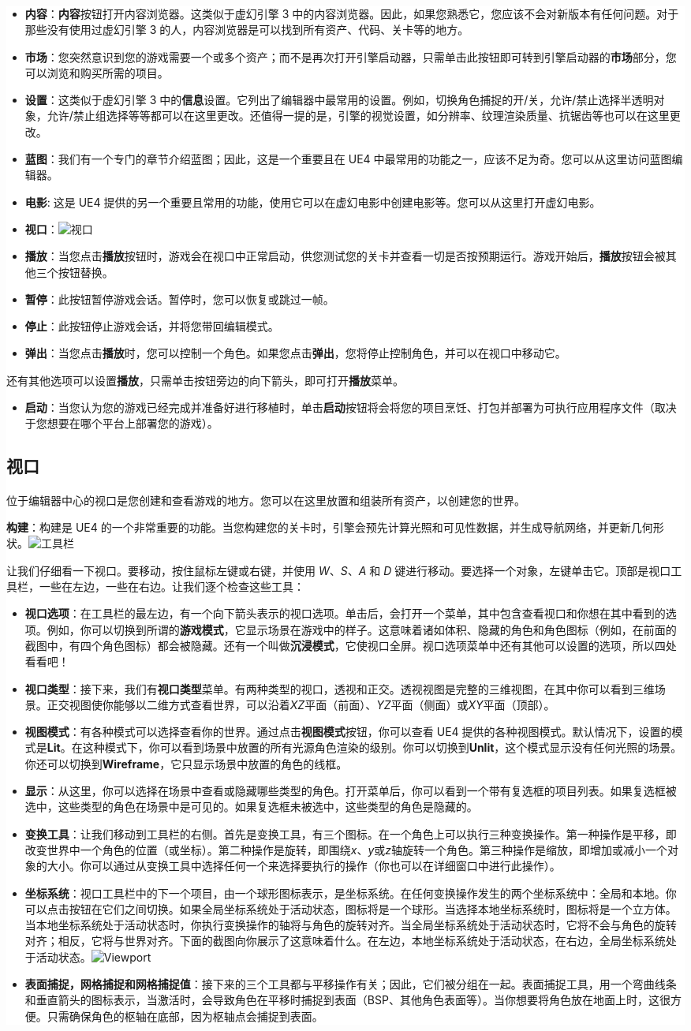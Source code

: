 +   **内容**：**内容**按钮打开内容浏览器。这类似于虚幻引擎 3 中的内容浏览器。因此，如果您熟悉它，您应该不会对新版本有任何问题。对于那些没有使用过虚幻引擎 3 的人，内容浏览器是可以找到所有资产、代码、关卡等的地方。

+   **市场**：您突然意识到您的游戏需要一个或多个资产；而不是再次打开引擎启动器，只需单击此按钮即可转到引擎启动器的**市场**部分，您可以浏览和购买所需的项目。

+   **设置**：这类似于虚幻引擎 3 中的**信息**设置。它列出了编辑器中最常用的设置。例如，切换角色捕捉的开/关，允许/禁止选择半透明对象，允许/禁止组选择等等都可以在这里更改。还值得一提的是，引擎的视觉设置，如分辨率、纹理渲染质量、抗锯齿等也可以在这里更改。

+   **蓝图**：我们有一个专门的章节介绍蓝图；因此，这是一个重要且在 UE4 中最常用的功能之一，应该不足为奇。您可以从这里访问蓝图编辑器。

+   **电影**: 这是 UE4 提供的另一个重要且常用的功能，使用它可以在虚幻电影中创建电影等。您可以从这里打开虚幻电影。

+   **视口**：![视口](https://github.com/OpenDocCN/freelearn-android-zh/raw/master/docs/lrn-ue-andr-gm-dev/img/image00222.jpeg)

+   **播放**：当您点击**播放**按钮时，游戏会在视口中正常启动，供您测试您的关卡并查看一切是否按预期运行。游戏开始后，**播放**按钮会被其他三个按钮替换。

+   **暂停**：此按钮暂停游戏会话。暂停时，您可以恢复或跳过一帧。

+   **停止**：此按钮停止游戏会话，并将您带回编辑模式。

+   **弹出**：当您点击**播放**时，您可以控制一个角色。如果您点击**弹出**，您将停止控制角色，并可以在视口中移动它。

还有其他选项可以设置**播放**，只需单击按钮旁边的向下箭头，即可打开**播放**菜单。

+   **启动**：当您认为您的游戏已经完成并准备好进行移植时，单击**启动**按钮将会将您的项目烹饪、打包并部署为可执行应用程序文件（取决于您想要在哪个平台上部署您的游戏）。

## 视口

位于编辑器中心的视口是您创建和查看游戏的地方。您可以在这里放置和组装所有资产，以创建您的世界。

**构建**：构建是 UE4 的一个非常重要的功能。当您构建您的关卡时，引擎会预先计算光照和可见性数据，并生成导航网络，并更新几何形状。![工具栏](https://github.com/OpenDocCN/freelearn-android-zh/raw/master/docs/lrn-ue-andr-gm-dev/img/image00221.jpeg)

让我们仔细看一下视口。要移动，按住鼠标左键或右键，并使用 *W*、*S*、*A* 和 *D* 键进行移动。要选择一个对象，左键单击它。顶部是视口工具栏，一些在左边，一些在右边。让我们逐个检查这些工具：

+   **视口选项**：在工具栏的最左边，有一个向下箭头表示的视口选项。单击后，会打开一个菜单，其中包含查看视口和你想在其中看到的选项。例如，你可以切换到所谓的**游戏模式**，它显示场景在游戏中的样子。这意味着诸如体积、隐藏的角色和角色图标（例如，在前面的截图中，有四个角色图标）都会被隐藏。还有一个叫做**沉浸模式**，它使视口全屏。视口选项菜单中还有其他可以设置的选项，所以四处看看吧！

+   **视口类型**：接下来，我们有**视口类型**菜单。有两种类型的视口，透视和正交。透视视图是完整的三维视图，在其中你可以看到三维场景。正交视图使你能够以二维方式查看世界，可以沿着*XZ*平面（前面）、*YZ*平面（侧面）或*XY*平面（顶部）。

+   **视图模式**：有各种模式可以选择查看你的世界。通过点击**视图模式**按钮，你可以查看 UE4 提供的各种视图模式。默认情况下，设置的模式是**Lit**。在这种模式下，你可以看到场景中放置的所有光源角色渲染的级别。你可以切换到**Unlit**，这个模式显示没有任何光照的场景。你还可以切换到**Wireframe**，它只显示场景中放置的角色的线框。

+   **显示**：从这里，你可以选择在场景中查看或隐藏哪些类型的角色。打开菜单后，你可以看到一个带有复选框的项目列表。如果复选框被选中，这些类型的角色在场景中是可见的。如果复选框未被选中，这些类型的角色是隐藏的。

+   **变换工具**：让我们移动到工具栏的右侧。首先是变换工具，有三个图标。在一个角色上可以执行三种变换操作。第一种操作是平移，即改变世界中一个角色的位置（或坐标）。第二种操作是旋转，即围绕*x*、*y*或*z*轴旋转一个角色。第三种操作是缩放，即增加或减小一个对象的大小。你可以通过从变换工具中选择任何一个来选择要执行的操作（你也可以在详细窗口中进行此操作）。

+   **坐标系统**：视口工具栏中的下一个项目，由一个球形图标表示，是坐标系统。在任何变换操作发生的两个坐标系统中：全局和本地。你可以点击按钮在它们之间切换。如果全局坐标系统处于活动状态，图标将是一个球形。当选择本地坐标系统时，图标将是一个立方体。当本地坐标系统处于活动状态时，你执行变换操作的轴将与角色的旋转对齐。当全局坐标系统处于活动状态时，它将不会与角色的旋转对齐；相反，它将与世界对齐。下面的截图向你展示了这意味着什么。在左边，本地坐标系统处于活动状态，在右边，全局坐标系统处于活动状态。![Viewport](https://github.com/OpenDocCN/freelearn-android-zh/raw/master/docs/lrn-ue-andr-gm-dev/img/image00223.jpeg)

+   **表面捕捉，网格捕捉和网格捕捉值**：接下来的三个工具都与平移操作有关；因此，它们被分组在一起。表面捕捉工具，用一个弯曲线条和垂直箭头的图标表示，当激活时，会导致角色在平移时捕捉到表面（BSP、其他角色表面等）。当你想要将角色放在地面上时，这很方便。只需确保角色的枢轴在底部，因为枢轴点会捕捉到表面。
